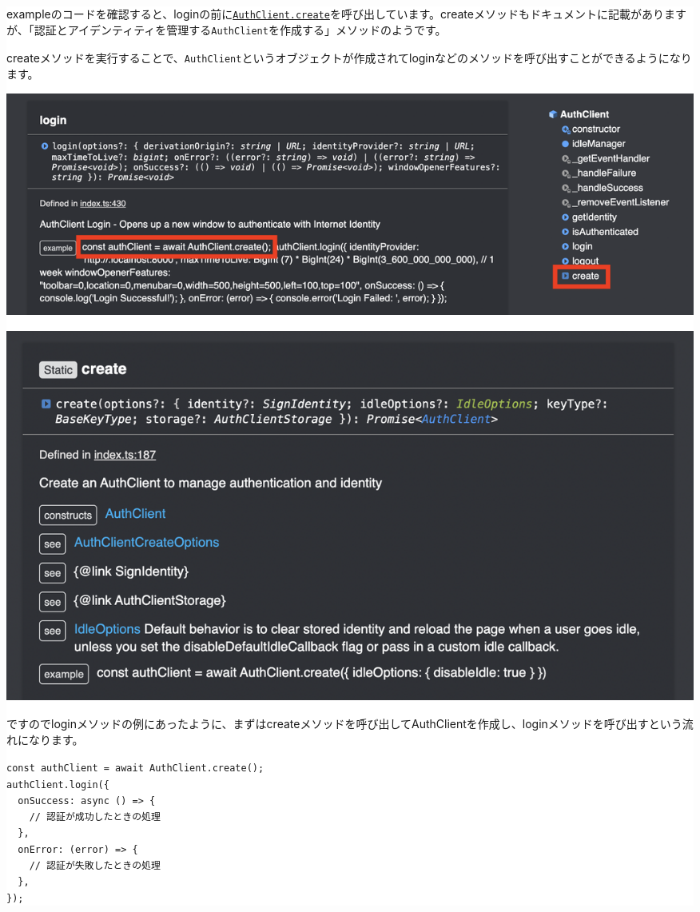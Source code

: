 exampleのコードを確認すると、loginの前に[`AuthClient.create`](https://agent-js.icp.xyz/auth-client/classes/AuthClient.html#create)を呼び出しています。createメソッドもドキュメントに記載がありますが、「認証とアイデンティティを管理する`AuthClient`を作成する」メソッドのようです。

createメソッドを実行することで、`AuthClient`というオブジェクトが作成されてloginなどのメソッドを呼び出すことができるようになります。

![](/public/images/ICP-Encrypted-Notes/section-1/1_3_3.png)

![](/public/images/ICP-Encrypted-Notes/section-1/1_3_4.png)

ですのでloginメソッドの例にあったように、まずはcreateメソッドを呼び出してAuthClientを作成し、loginメソッドを呼び出すという流れになります。

```tsx
const authClient = await AuthClient.create();
authClient.login({
  onSuccess: async () => {
    // 認証が成功したときの処理
  },
  onError: (error) => {
    // 認証が失敗したときの処理
  },
});
```
